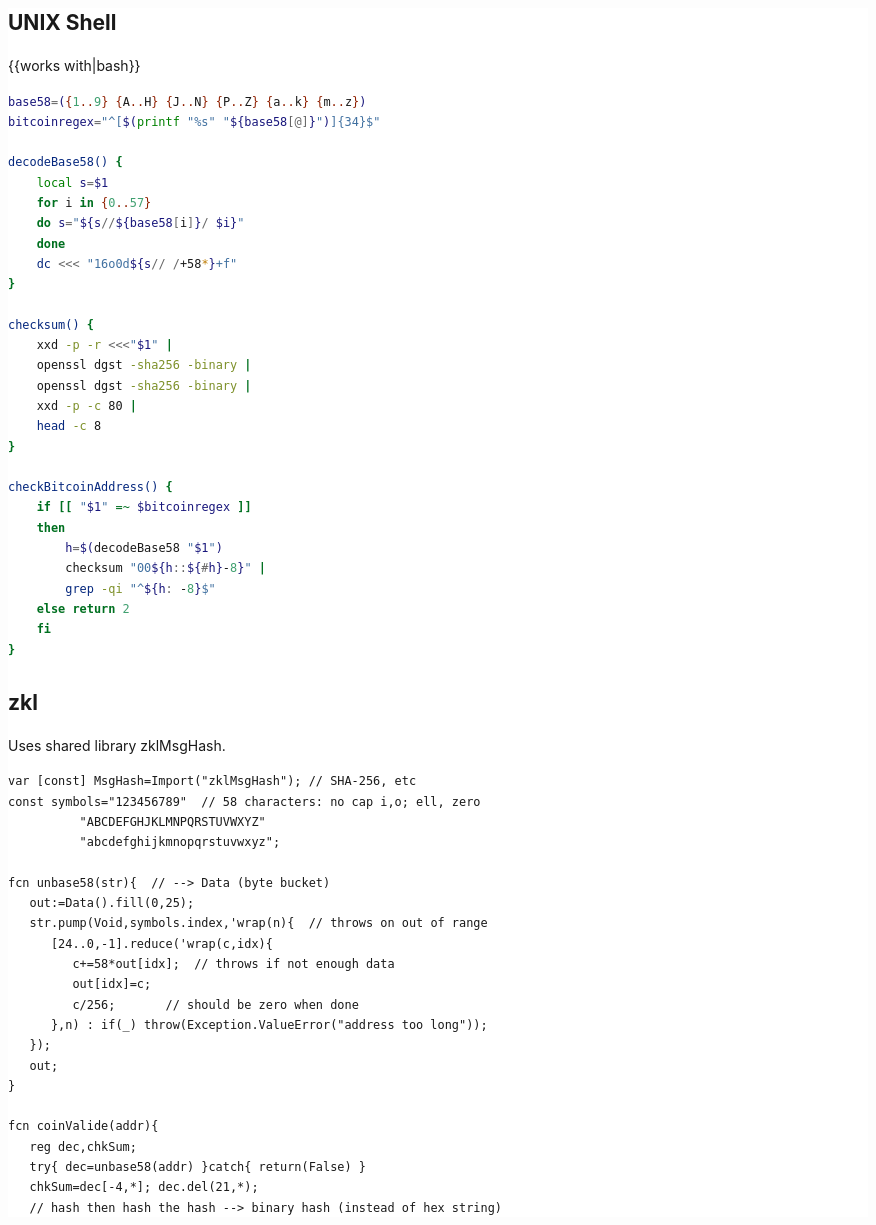 

## UNIX Shell

{{works with|bash}}

```bash
base58=({1..9} {A..H} {J..N} {P..Z} {a..k} {m..z})
bitcoinregex="^[$(printf "%s" "${base58[@]}")]{34}$"

decodeBase58() {
    local s=$1
    for i in {0..57}
    do s="${s//${base58[i]}/ $i}"
    done
    dc <<< "16o0d${s// /+58*}+f"
}

checksum() {
    xxd -p -r <<<"$1" |
    openssl dgst -sha256 -binary |
    openssl dgst -sha256 -binary |
    xxd -p -c 80 |
    head -c 8
}

checkBitcoinAddress() {
    if [[ "$1" =~ $bitcoinregex ]]
    then
        h=$(decodeBase58 "$1")
        checksum "00${h::${#h}-8}" |
        grep -qi "^${h: -8}$"
    else return 2
    fi
}
```



## zkl

Uses shared library zklMsgHash.

```zkl
var [const] MsgHash=Import("zklMsgHash"); // SHA-256, etc
const symbols="123456789"  // 58 characters: no cap i,o; ell, zero
	      "ABCDEFGHJKLMNPQRSTUVWXYZ"
	      "abcdefghijkmnopqrstuvwxyz";

fcn unbase58(str){  // --> Data (byte bucket)
   out:=Data().fill(0,25);
   str.pump(Void,symbols.index,'wrap(n){  // throws on out of range
      [24..0,-1].reduce('wrap(c,idx){
         c+=58*out[idx];  // throws if not enough data
         out[idx]=c;
         c/256;		  // should be zero when done
      },n) : if(_) throw(Exception.ValueError("address too long"));
   });
   out;
}

fcn coinValide(addr){
   reg dec,chkSum;
   try{ dec=unbase58(addr) }catch{ return(False) }
   chkSum=dec[-4,*]; dec.del(21,*);
   // hash then hash the hash --> binary hash (instead of hex string)
```